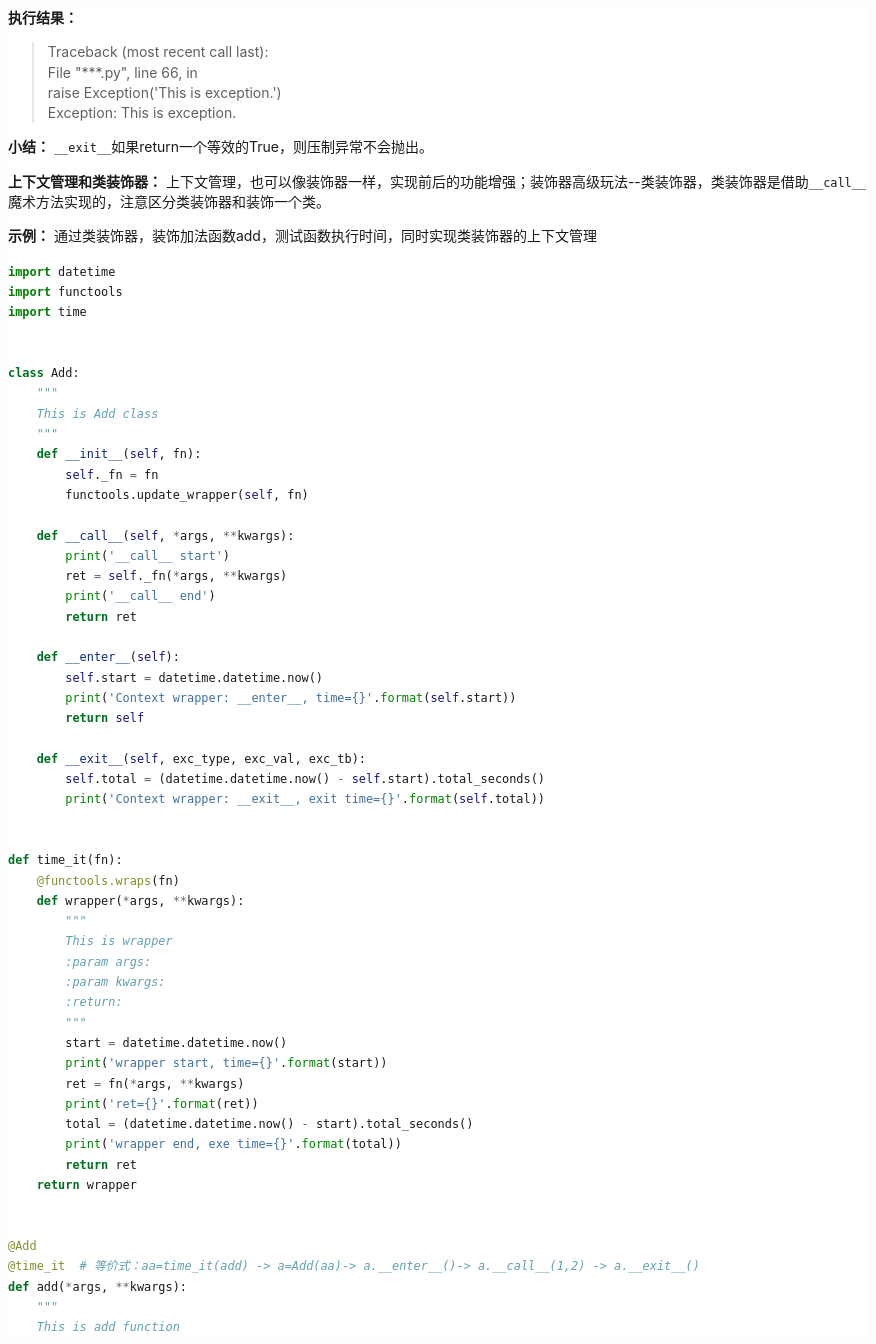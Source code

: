 **执行结果：**  
>Traceback (most recent call last):    
  File "***.py", line 66, in <module>  
    raise Exception('This is exception.')  
Exception: This is exception.   

**小结：** `__exit__`如果return一个等效的True，则压制异常不会抛出。

**上下文管理和类装饰器：** 上下文管理，也可以像装饰器一样，实现前后的功能增强；装饰器高级玩法--类装饰器，类装饰器是借助`__call__`魔术方法实现的，注意区分类装饰器和装饰一个类。

**示例：** 通过类装饰器，装饰加法函数add，测试函数执行时间，同时实现类装饰器的上下文管理
```python
import datetime
import functools
import time


class Add:
    """
    This is Add class
    """
    def __init__(self, fn):
        self._fn = fn
        functools.update_wrapper(self, fn)

    def __call__(self, *args, **kwargs):
        print('__call__ start')
        ret = self._fn(*args, **kwargs)
        print('__call__ end')
        return ret

    def __enter__(self):
        self.start = datetime.datetime.now()
        print('Context wrapper: __enter__, time={}'.format(self.start))
        return self

    def __exit__(self, exc_type, exc_val, exc_tb):
        self.total = (datetime.datetime.now() - self.start).total_seconds()
        print('Context wrapper: __exit__, exit time={}'.format(self.total))


def time_it(fn):
    @functools.wraps(fn)
    def wrapper(*args, **kwargs):
        """
        This is wrapper
        :param args:
        :param kwargs:
        :return:
        """
        start = datetime.datetime.now()
        print('wrapper start, time={}'.format(start))
        ret = fn(*args, **kwargs)
        print('ret={}'.format(ret))
        total = (datetime.datetime.now() - start).total_seconds()
        print('wrapper end, exe time={}'.format(total))
        return ret
    return wrapper


@Add
@time_it  # 等价式：aa=time_it(add) -> a=Add(aa)-> a.__enter__()-> a.__call__(1,2) -> a.__exit__()
def add(*args, **kwargs):
    """
    This is add function
```